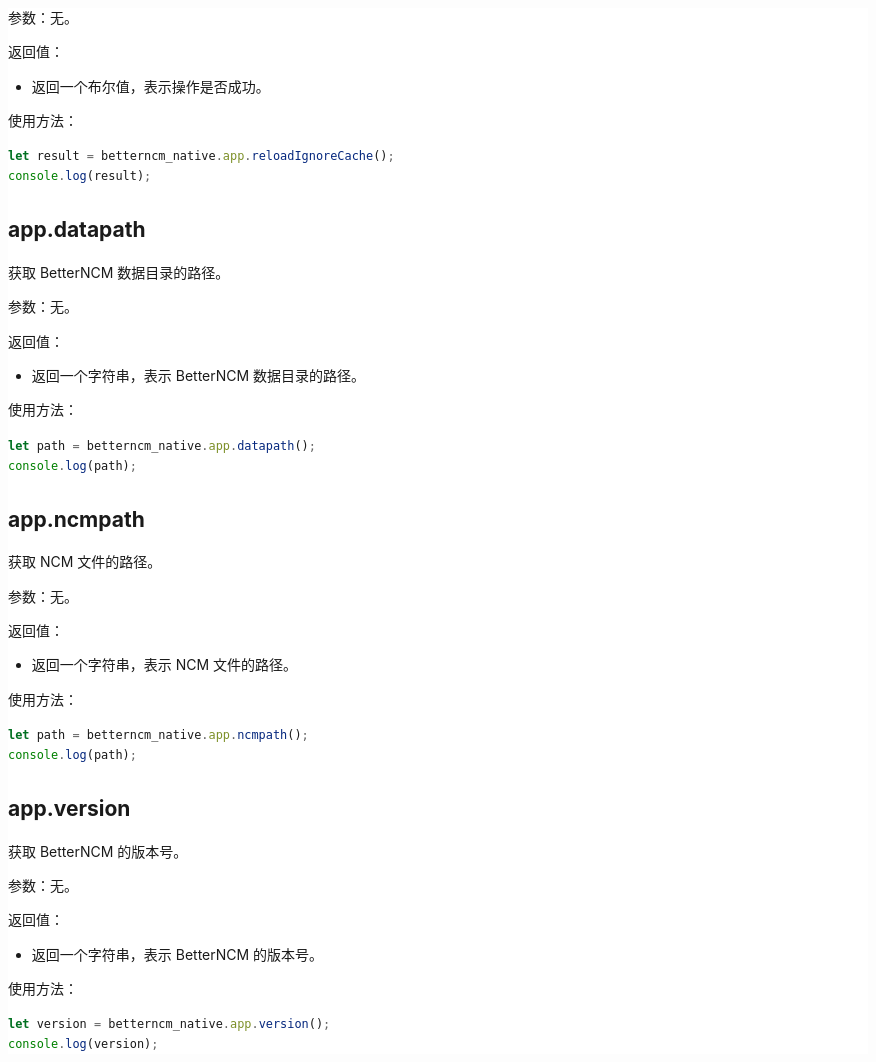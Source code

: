 参数：无。

返回值：

- 返回一个布尔值，表示操作是否成功。

使用方法：

```javascript
let result = betterncm_native.app.reloadIgnoreCache();
console.log(result);
```

## app.datapath

获取 BetterNCM 数据目录的路径。

参数：无。

返回值：

- 返回一个字符串，表示 BetterNCM 数据目录的路径。

使用方法：

```javascript
let path = betterncm_native.app.datapath();
console.log(path);
```

## app.ncmpath

获取 NCM 文件的路径。

参数：无。

返回值：

- 返回一个字符串，表示 NCM 文件的路径。

使用方法：

```javascript
let path = betterncm_native.app.ncmpath();
console.log(path);
```

## app.version

获取 BetterNCM 的版本号。

参数：无。

返回值：

- 返回一个字符串，表示 BetterNCM 的版本号。

使用方法：

```javascript
let version = betterncm_native.app.version();
console.log(version);
```
